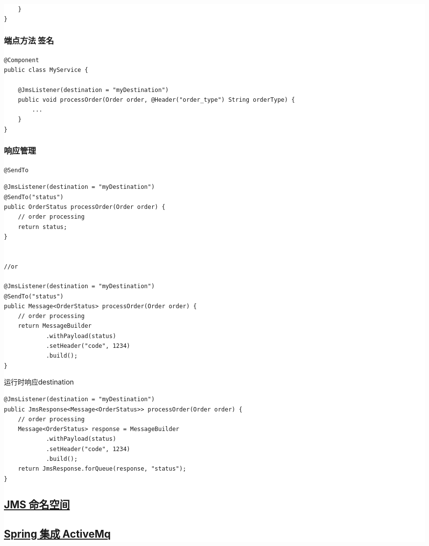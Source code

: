 ```
    }
}
```

### 端点方法 签名
```
@Component
public class MyService {

    @JmsListener(destination = "myDestination")
    public void processOrder(Order order, @Header("order_type") String orderType) {
        ...
    }
}
```

### 响应管理
`@SendTo`
```
@JmsListener(destination = "myDestination")
@SendTo("status")
public OrderStatus processOrder(Order order) {
    // order processing
    return status;
}


//or

@JmsListener(destination = "myDestination")
@SendTo("status")
public Message<OrderStatus> processOrder(Order order) {
    // order processing
    return MessageBuilder
            .withPayload(status)
            .setHeader("code", 1234)
            .build();
}
```


运行时响应destination
```
@JmsListener(destination = "myDestination")
public JmsResponse<Message<OrderStatus>> processOrder(Order order) {
    // order processing
    Message<OrderStatus> response = MessageBuilder
            .withPayload(status)
            .setHeader("code", 1234)
            .build();
    return JmsResponse.forQueue(response, "status");
}
```




## [JMS 命名空间](http://docs.spring.io/spring/docs/4.2.2.BUILD-SNAPSHOT/spring-framework-reference/htmlsingle/#jms-namespace)


## [Spring 集成 ActiveMq](http://giveme5.top/2015/09/25/mq/activemq3/)
